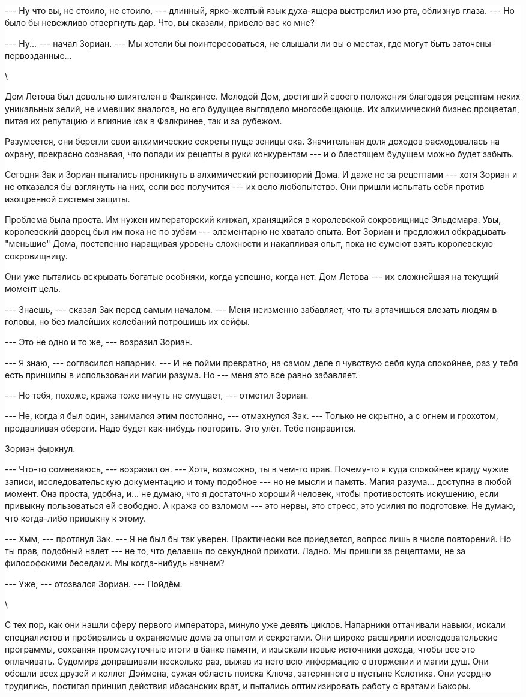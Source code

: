 --- Ну что вы, не стоило, не стоило, --- длинный, ярко-желтый язык духа-ящера выстрелил изо рта, облизнув глаза. --- Но было бы невежливо отвергнуть дар. Что, вы сказали, привело вас ко мне?

--- Ну... --- начал Зориан. --- Мы хотели бы поинтересоваться, не слышали ли вы о местах, где могут быть заточены первозданные...

\

Дом Летова был довольно влиятелен в Фалкринее. Молодой Дом, достигший своего положения благодаря рецептам неких уникальных зелий, не имевших аналогов, но его будущее выглядело многообещающе. Их алхимический бизнес процветал, питая их репутацию и влияние как в Фалкринее, так и за рубежом.

Разумеется, они берегли свои алхимические секреты пуще зеницы ока. Значительная доля доходов расходовалась на охрану, прекрасно сознавая, что попади их рецепты в руки конкурентам --- и о блестящем будущем можно будет забыть.

Сегодня Зак и Зориан пытались проникнуть в алхимический репозиторий Дома. И даже не за рецептами --- хотя Зориан и не отказался бы взглянуть на них, если все получится --- их вело любопытство. Они пришли испытать себя против изощренной системы защиты.

Проблема была проста. Им нужен императорский кинжал, хранящийся в королевской сокровищнице Эльдемара. Увы, королевский дворец был им пока не по зубам --- элементарно не хватало опыта. Вот Зориан и предложил обкрадывать "меньшие" Дома, постепенно наращивая уровень сложности и накапливая опыт, пока не сумеют взять королевскую сокровищницу.

Они уже пытались вскрывать богатые особняки, когда успешно, когда нет. Дом Летова --- их сложнейшая на текущий момент цель.

--- Знаешь, --- сказал Зак перед самым началом. --- Меня неизменно забавляет, что ты артачишься влезать людям в головы, но без малейших колебаний потрошишь их сейфы.

--- Это не одно и то же, --- возразил Зориан.

--- Я знаю, --- согласился напарник. --- И не пойми превратно, на самом деле я чувствую себя куда спокойнее, раз у тебя есть принципы в использовании магии разума. Но --- меня это все равно забавляет.

--- Но тебя, похоже, кража тоже ничуть не смущает, --- отметил Зориан.

--- Не, когда я был один, занимался этим постоянно, --- отмахнулся Зак. --- Только не скрытно, а с огнем и грохотом, продавливая обереги. Надо будет как-нибудь повторить. Это улёт. Тебе понравится.

Зориан фыркнул.

--- Что-то сомневаюсь, --- возразил он. --- Хотя, возможно, ты в чем-то прав. Почему-то я куда спокойнее краду чужие записи, исследовательскую документацию и тому подобное --- но не мысли и память. Магия разума... доступна в любой момент. Она проста, удобна, и... не думаю, что я достаточно хороший человек, чтобы противостоять искушению, если привыкну пользоваться ей свободно. А кража со взломом --- это нервы, это стресс, это усилия по подготовке. Не думаю, что когда-либо привыкну к этому.

--- Хмм, --- протянул Зак. --- Я не был бы так уверен. Практически все приедается, вопрос лишь в числе повторений. Но ты прав, подобный налет --- не то, что делаешь по секундной прихоти. Ладно. Мы пришли за рецептами, не за философскими беседами. Мы когда-нибудь начнем?

--- Уже, --- отозвался Зориан. --- Пойдём.

\

С тех пор, как они нашли сферу первого императора, минуло уже девять циклов. Напарники оттачивали навыки, искали специалистов и пробирались в охраняемые дома за опытом и секретами. Они широко расширили исследовательские программы, сохраняя промежуточные итоги в банке памяти, и изыскали новые источники дохода, чтобы все это оплачивать. Судомира допрашивали несколько раз, выжав из него всю информацию о вторжении и магии душ. Они обошли всех друзей и коллег Дэймена, сужая область поиска Ключа, затерянного в пустыне Кслотика. Они усердно трудились, постигая принцип действия ибасанских врат, и пытались оптимизировать работу с вратами Бакоры.

